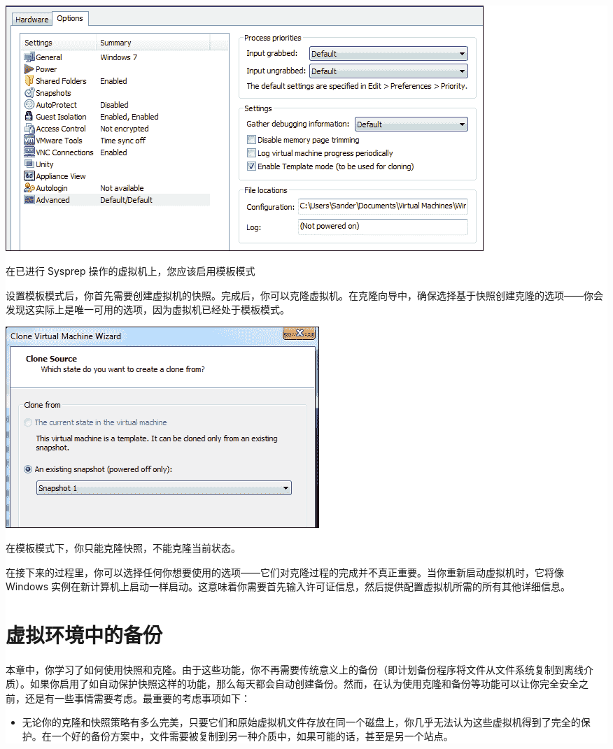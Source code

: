 ![在 Windows 上使用 Sysprep 创建模板](img/9182EN_08_09.jpg)

在已进行 Sysprep 操作的虚拟机上，您应该启用模板模式

设置模板模式后，你首先需要创建虚拟机的快照。完成后，你可以克隆虚拟机。在克隆向导中，确保选择基于快照创建克隆的选项——你会发现这实际上是唯一可用的选项，因为虚拟机已经处于模板模式。

![在 Windows 上使用 Sysprep 创建模板](img/9182EN_08_10.jpg)

在模板模式下，你只能克隆快照，不能克隆当前状态。

在接下来的过程里，你可以选择任何你想要使用的选项——它们对克隆过程的完成并不真正重要。当你重新启动虚拟机时，它将像 Windows 实例在新计算机上启动一样启动。这意味着你需要首先输入许可证信息，然后提供配置虚拟机所需的所有其他详细信息。

# 虚拟环境中的备份

本章中，你学习了如何使用快照和克隆。由于这些功能，你不再需要传统意义上的备份（即计划备份程序将文件从文件系统复制到离线介质）。如果你启用了如自动保护快照这样的功能，那么每天都会自动创建备份。然而，在认为使用克隆和备份等功能可以让你完全安全之前，还是有一些事情需要考虑。最重要的考虑事项如下：

+   无论你的克隆和快照策略有多么完美，只要它们和原始虚拟机文件存放在同一个磁盘上，你几乎无法认为这些虚拟机得到了完全的保护。在一个好的备份方案中，文件需要被复制到另一种介质中，如果可能的话，甚至是另一个站点。
